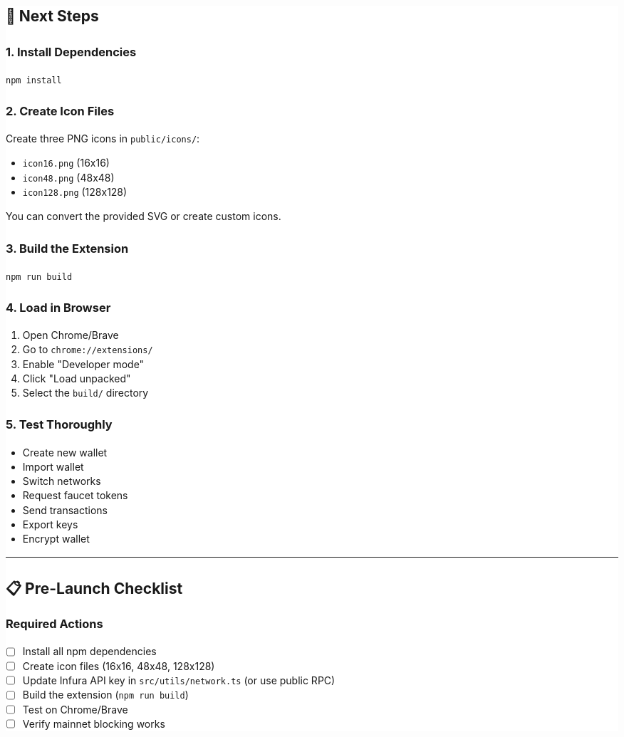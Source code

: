 
## 🚀 Next Steps

### 1. Install Dependencies

```bash
npm install
```

### 2. Create Icon Files

Create three PNG icons in `public/icons/`:
- `icon16.png` (16x16)
- `icon48.png` (48x48)
- `icon128.png` (128x128)

You can convert the provided SVG or create custom icons.

### 3. Build the Extension

```bash
npm run build
```

### 4. Load in Browser

1. Open Chrome/Brave
2. Go to `chrome://extensions/`
3. Enable "Developer mode"
4. Click "Load unpacked"
5. Select the `build/` directory

### 5. Test Thoroughly

- Create new wallet
- Import wallet
- Switch networks
- Request faucet tokens
- Send transactions
- Export keys
- Encrypt wallet

---

## 📋 Pre-Launch Checklist

### Required Actions
- [ ] Install all npm dependencies
- [ ] Create icon files (16x16, 48x48, 128x128)
- [ ] Update Infura API key in `src/utils/network.ts` (or use public RPC)
- [ ] Build the extension (`npm run build`)
- [ ] Test on Chrome/Brave
- [ ] Verify mainnet blocking works
